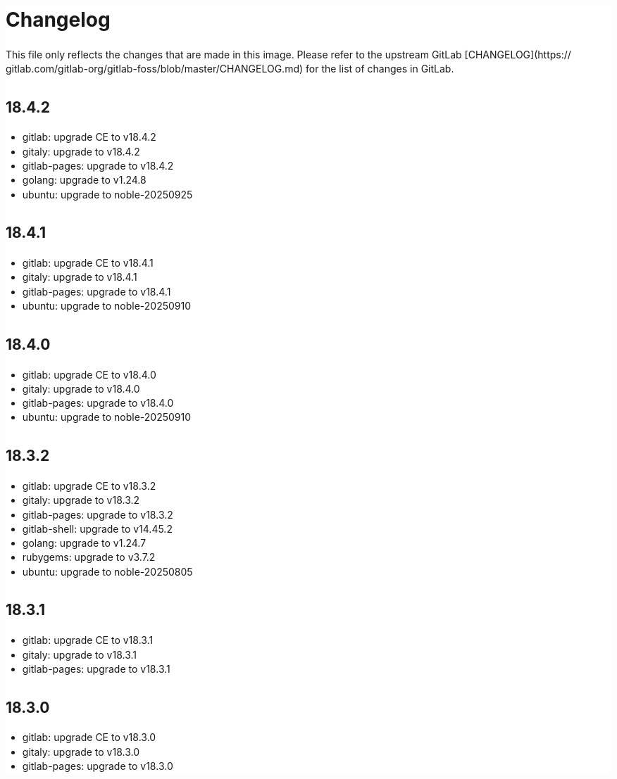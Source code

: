# Changelog

This file only reflects the changes that are made in this image. Please refer to the upstream GitLab [CHANGELOG](https://
gitlab.com/gitlab-org/gitlab-foss/blob/master/CHANGELOG.md) for the list of changes in GitLab.

## 18.4.2

- gitlab: upgrade CE to v18.4.2
- gitaly: upgrade to v18.4.2
- gitlab-pages: upgrade to v18.4.2
- golang: upgrade to v1.24.8
- ubuntu: upgrade to noble-20250925

## 18.4.1

- gitlab: upgrade CE to v18.4.1
- gitaly: upgrade to v18.4.1
- gitlab-pages: upgrade to v18.4.1
- ubuntu: upgrade to noble-20250910

## 18.4.0

- gitlab: upgrade CE to v18.4.0
- gitaly: upgrade to v18.4.0
- gitlab-pages: upgrade to v18.4.0
- ubuntu: upgrade to noble-20250910

## 18.3.2

- gitlab: upgrade CE to v18.3.2
- gitaly: upgrade to v18.3.2
- gitlab-pages: upgrade to v18.3.2
- gitlab-shell: upgrade to v14.45.2
- golang: upgrade to v1.24.7
- rubygems: upgrade to v3.7.2
- ubuntu: upgrade to noble-20250805

## 18.3.1

- gitlab: upgrade CE to v18.3.1
- gitaly: upgrade to v18.3.1
- gitlab-pages: upgrade to v18.3.1

## 18.3.0

- gitlab: upgrade CE to v18.3.0
- gitaly: upgrade to v18.3.0
- gitlab-pages: upgrade to v18.3.0
